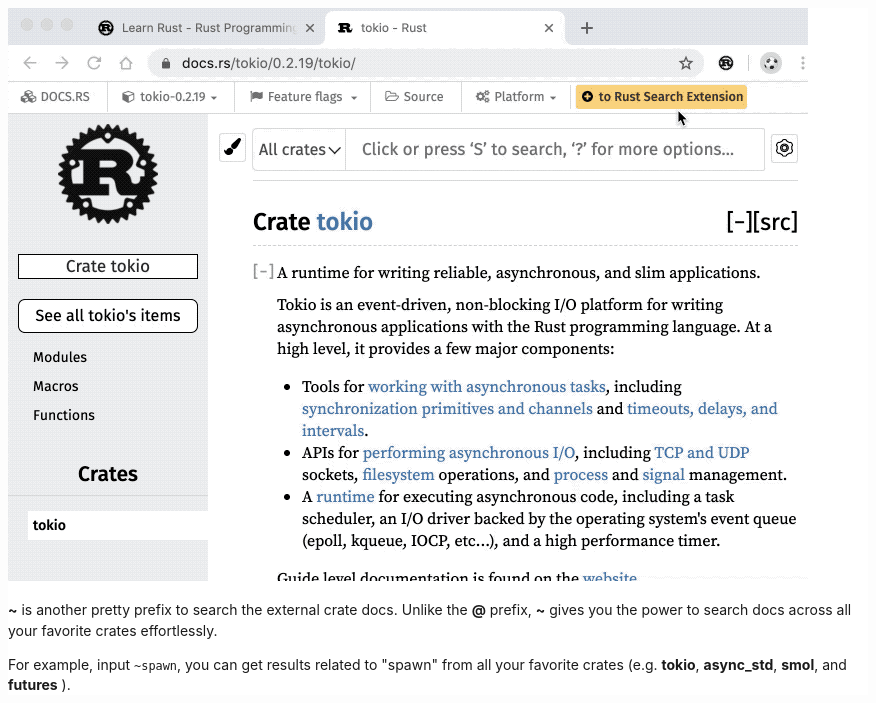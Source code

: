 ![GIF](/search-crate-docs.gif)

**~** is another pretty prefix to search the external crate docs. Unlike the **@** prefix, **~**
gives you the power to search docs across all your favorite crates effortlessly.

For example, input `~spawn`, you can get results related to "spawn" from all your favorite crates
(e.g. **tokio**, **async_std**, **smol**, and **futures** ).
